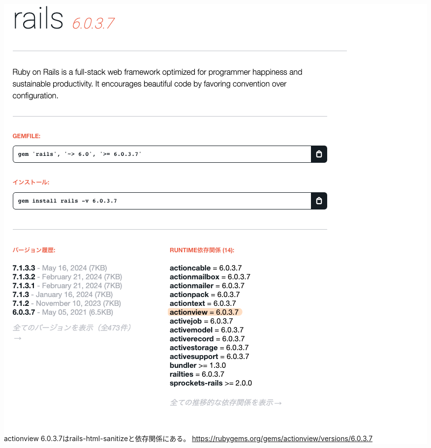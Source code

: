 ![img.png](/images/rails_development_enviroment/rubygems_rails.png)

actionview 6.0.3.7はrails-html-sanitizeと依存関係にある。
https://rubygems.org/gems/actionview/versions/6.0.3.7